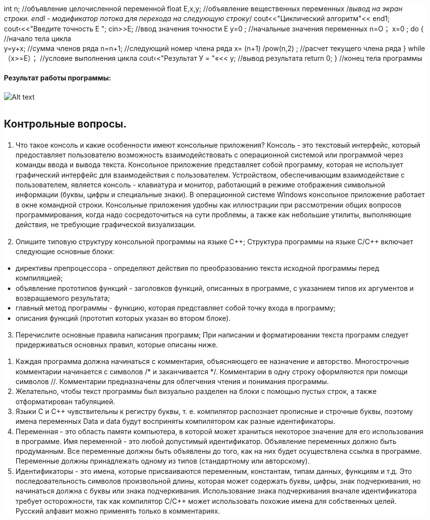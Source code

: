 int n;                           //объявление целочисленной переменной
float E,x,y;                     //объявление вещественных переменных
/*вывод на экран строки. endl - модификатор потока для перехода на следующую строку*/ 
cout<<"Циклический алгоритм"<< end1;
cout‹<<"Введите точность Е ";
cin>>E;                          //ввод значения точности Е
y=0 ;                            //начальные значения переменных
n=O；
x=0 ; 
do
{                                //начало тела цикла                             
у=у+х;                           //сумма членов ряда
n=n+1;                           //следующий номер члена ряда
x= (n+1) /pow(n,2) ;             //расчет текущего члена ряда
}
while（x>=E）；                  //условие выполнения цикла
cout‹<"Результат У = "«<< y;          //вывод результата
return 0;
}                               //конец тела программы
#### Результат работы программы:
![Alt text](<пример работы программы Циклический алгоритм.png>) 
## Контрольные вопросы. 
 1) Что такое консоль и какие особенности имеют консольные приложения?
Консоль - это текстовый интерфейс, который предоставляет пользователю возможность взаимодействовать с операционной системой или программой через команды ввода и вывода текста. Консольное приложение представляет собой программу, которая не использует графический интерфейс для взаимодействия с пользователем. Устройством, обеспечивающим взаимодействие с пользователем, является консоль - клавиатура и монитор, работающий в режиме отображения символьной информации (буквы, цифры и специальные знаки). B операционной системе Windows консольное приложение работает в окне командной строки. Консольные приложения удобны как иллюстрации при рассмотрении общих вопросов программирования, когда надо сосредоточиться на сути проблемы, а также как небольшие утилиты, выполняющие действия, не требующие графической визуализации.

2) Опишите типовую структуру консольной программы на языке С++;
Структура программы на языке С/С++ включает следующие основные блоки:
- директивы препроцессора - определяют действия по преобразованию текста исходной программы перед компиляцией;
- объявление прототипов функций - заголовков функций, описанных в программе, с указанием типов их аргументов и возвращаемого результата;
- главный метод программы - функцию, которая представляет собой точку входа в программу;
- описания функций (прототип которых указан во втором блоке).

3) Перечислите основные правила написания программ;
При написании и форматировании текста программ следует придерживаться основных правил, которые описаны ниже.
1. Каждая программа должна начинаться с комментария, объясняющего ее назначение и авторство. Многострочные комментарии начинается с символов /* и заканчивается */. Комментарии в одну строку оформляются при помощи символов //. Комментарии предназначены для облегчения чтения и понимания программы.
2. Желательно, чтобы текст программы был визуально разделен на блоки с помощью пустых строк, а также отформатирован табуляцией.
3. Языки С и С++ чувствительны к регистру буквы, т. е. компилятор распознает прописные и строчные буквы, поэтому имена переменных Data и data будут восприняты компилятором как разные идентификаторы.
4. Переменная - это область памяти компьютера, в которой может храниться некоторое значение для его использования в программе. Имя переменной - это любой допустимый идентификатор. Объявление переменных должно быть продуманным. Все переменные должны быть объявлены до того, как на них будет осуществлена ссылка в программе. Переменные должны принадлежать одному из типов (стандартному или авторскому).
5. Идентификаторы - это имена, которые присваиваются переменным, константам, типам данных, функциям и т.д. Это последовательность символов произвольной длины, которая может содержать буквы, цифры, знак подчеркивания, но начинаться должна с буквы или знака подчеркивания. Использование знака подчеркивания вначале идентификатора требует осторожности, так как компилятор С/С++ может использовать похожие имена для собственных целей. Русский алфавит можно применять только в комментариях.